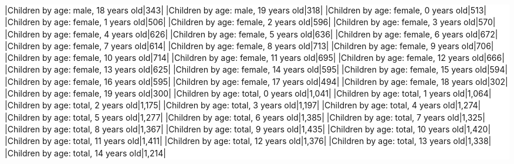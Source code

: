 |Children by age: male, 18 years old|343|
|Children by age: male, 19 years old|318|
|Children by age: female, 0 years old|513|
|Children by age: female, 1 years old|506|
|Children by age: female, 2 years old|596|
|Children by age: female, 3 years old|570|
|Children by age: female, 4 years old|626|
|Children by age: female, 5 years old|636|
|Children by age: female, 6 years old|672|
|Children by age: female, 7 years old|614|
|Children by age: female, 8 years old|713|
|Children by age: female, 9 years old|706|
|Children by age: female, 10 years old|714|
|Children by age: female, 11 years old|695|
|Children by age: female, 12 years old|666|
|Children by age: female, 13 years old|625|
|Children by age: female, 14 years old|595|
|Children by age: female, 15 years old|594|
|Children by age: female, 16 years old|595|
|Children by age: female, 17 years old|494|
|Children by age: female, 18 years old|302|
|Children by age: female, 19 years old|300|
|Children by age: total, 0 years old|1,041|
|Children by age: total, 1 years old|1,064|
|Children by age: total, 2 years old|1,175|
|Children by age: total, 3 years old|1,197|
|Children by age: total, 4 years old|1,274|
|Children by age: total, 5 years old|1,277|
|Children by age: total, 6 years old|1,385|
|Children by age: total, 7 years old|1,325|
|Children by age: total, 8 years old|1,367|
|Children by age: total, 9 years old|1,435|
|Children by age: total, 10 years old|1,420|
|Children by age: total, 11 years old|1,411|
|Children by age: total, 12 years old|1,376|
|Children by age: total, 13 years old|1,338|
|Children by age: total, 14 years old|1,214|